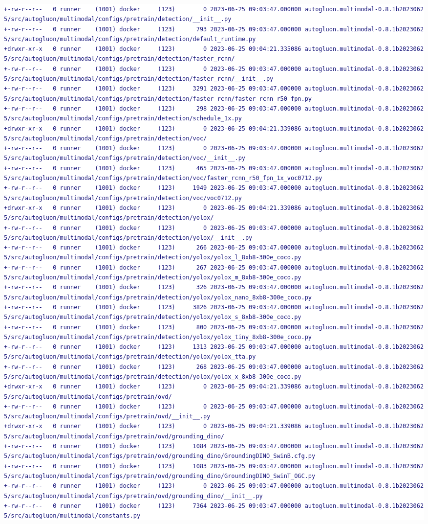 ```diff
+-rw-r--r--   0 runner    (1001) docker     (123)        0 2023-06-25 09:03:47.000000 autogluon.multimodal-0.8.1b20230625/src/autogluon/multimodal/configs/pretrain/detection/__init__.py
+-rw-r--r--   0 runner    (1001) docker     (123)      793 2023-06-25 09:03:47.000000 autogluon.multimodal-0.8.1b20230625/src/autogluon/multimodal/configs/pretrain/detection/default_runtime.py
+drwxr-xr-x   0 runner    (1001) docker     (123)        0 2023-06-25 09:04:21.335086 autogluon.multimodal-0.8.1b20230625/src/autogluon/multimodal/configs/pretrain/detection/faster_rcnn/
+-rw-r--r--   0 runner    (1001) docker     (123)        0 2023-06-25 09:03:47.000000 autogluon.multimodal-0.8.1b20230625/src/autogluon/multimodal/configs/pretrain/detection/faster_rcnn/__init__.py
+-rw-r--r--   0 runner    (1001) docker     (123)     3291 2023-06-25 09:03:47.000000 autogluon.multimodal-0.8.1b20230625/src/autogluon/multimodal/configs/pretrain/detection/faster_rcnn/faster_rcnn_r50_fpn.py
+-rw-r--r--   0 runner    (1001) docker     (123)      298 2023-06-25 09:03:47.000000 autogluon.multimodal-0.8.1b20230625/src/autogluon/multimodal/configs/pretrain/detection/schedule_1x.py
+drwxr-xr-x   0 runner    (1001) docker     (123)        0 2023-06-25 09:04:21.339086 autogluon.multimodal-0.8.1b20230625/src/autogluon/multimodal/configs/pretrain/detection/voc/
+-rw-r--r--   0 runner    (1001) docker     (123)        0 2023-06-25 09:03:47.000000 autogluon.multimodal-0.8.1b20230625/src/autogluon/multimodal/configs/pretrain/detection/voc/__init__.py
+-rw-r--r--   0 runner    (1001) docker     (123)      465 2023-06-25 09:03:47.000000 autogluon.multimodal-0.8.1b20230625/src/autogluon/multimodal/configs/pretrain/detection/voc/faster_rcnn_r50_fpn_1x_voc0712.py
+-rw-r--r--   0 runner    (1001) docker     (123)     1949 2023-06-25 09:03:47.000000 autogluon.multimodal-0.8.1b20230625/src/autogluon/multimodal/configs/pretrain/detection/voc/voc0712.py
+drwxr-xr-x   0 runner    (1001) docker     (123)        0 2023-06-25 09:04:21.339086 autogluon.multimodal-0.8.1b20230625/src/autogluon/multimodal/configs/pretrain/detection/yolox/
+-rw-r--r--   0 runner    (1001) docker     (123)        0 2023-06-25 09:03:47.000000 autogluon.multimodal-0.8.1b20230625/src/autogluon/multimodal/configs/pretrain/detection/yolox/__init__.py
+-rw-r--r--   0 runner    (1001) docker     (123)      266 2023-06-25 09:03:47.000000 autogluon.multimodal-0.8.1b20230625/src/autogluon/multimodal/configs/pretrain/detection/yolox/yolox_l_8xb8-300e_coco.py
+-rw-r--r--   0 runner    (1001) docker     (123)      267 2023-06-25 09:03:47.000000 autogluon.multimodal-0.8.1b20230625/src/autogluon/multimodal/configs/pretrain/detection/yolox/yolox_m_8xb8-300e_coco.py
+-rw-r--r--   0 runner    (1001) docker     (123)      326 2023-06-25 09:03:47.000000 autogluon.multimodal-0.8.1b20230625/src/autogluon/multimodal/configs/pretrain/detection/yolox/yolox_nano_8xb8-300e_coco.py
+-rw-r--r--   0 runner    (1001) docker     (123)     3826 2023-06-25 09:03:47.000000 autogluon.multimodal-0.8.1b20230625/src/autogluon/multimodal/configs/pretrain/detection/yolox/yolox_s_8xb8-300e_coco.py
+-rw-r--r--   0 runner    (1001) docker     (123)      800 2023-06-25 09:03:47.000000 autogluon.multimodal-0.8.1b20230625/src/autogluon/multimodal/configs/pretrain/detection/yolox/yolox_tiny_8xb8-300e_coco.py
+-rw-r--r--   0 runner    (1001) docker     (123)     1313 2023-06-25 09:03:47.000000 autogluon.multimodal-0.8.1b20230625/src/autogluon/multimodal/configs/pretrain/detection/yolox/yolox_tta.py
+-rw-r--r--   0 runner    (1001) docker     (123)      268 2023-06-25 09:03:47.000000 autogluon.multimodal-0.8.1b20230625/src/autogluon/multimodal/configs/pretrain/detection/yolox/yolox_x_8xb8-300e_coco.py
+drwxr-xr-x   0 runner    (1001) docker     (123)        0 2023-06-25 09:04:21.339086 autogluon.multimodal-0.8.1b20230625/src/autogluon/multimodal/configs/pretrain/ovd/
+-rw-r--r--   0 runner    (1001) docker     (123)        0 2023-06-25 09:03:47.000000 autogluon.multimodal-0.8.1b20230625/src/autogluon/multimodal/configs/pretrain/ovd/__init__.py
+drwxr-xr-x   0 runner    (1001) docker     (123)        0 2023-06-25 09:04:21.339086 autogluon.multimodal-0.8.1b20230625/src/autogluon/multimodal/configs/pretrain/ovd/grounding_dino/
+-rw-r--r--   0 runner    (1001) docker     (123)     1084 2023-06-25 09:03:47.000000 autogluon.multimodal-0.8.1b20230625/src/autogluon/multimodal/configs/pretrain/ovd/grounding_dino/GroundingDINO_SwinB.cfg.py
+-rw-r--r--   0 runner    (1001) docker     (123)     1083 2023-06-25 09:03:47.000000 autogluon.multimodal-0.8.1b20230625/src/autogluon/multimodal/configs/pretrain/ovd/grounding_dino/GroundingDINO_SwinT_OGC.py
+-rw-r--r--   0 runner    (1001) docker     (123)        0 2023-06-25 09:03:47.000000 autogluon.multimodal-0.8.1b20230625/src/autogluon/multimodal/configs/pretrain/ovd/grounding_dino/__init__.py
+-rw-r--r--   0 runner    (1001) docker     (123)     7364 2023-06-25 09:03:47.000000 autogluon.multimodal-0.8.1b20230625/src/autogluon/multimodal/constants.py
```